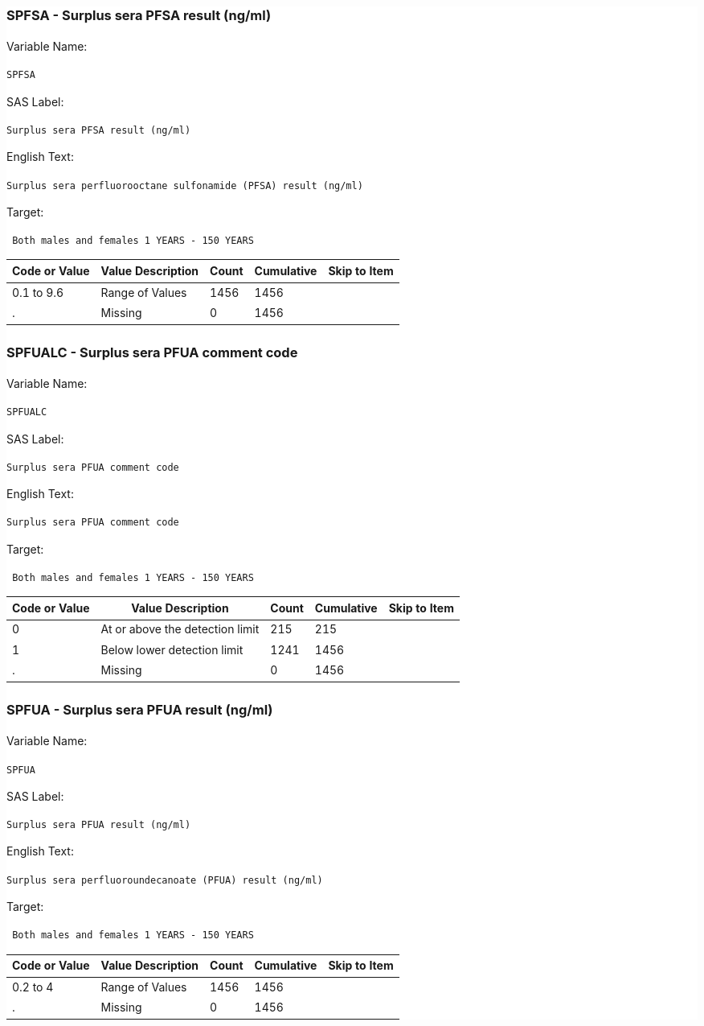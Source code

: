 ### SPFSA - Surplus sera PFSA result (ng/ml)

Variable Name:

    SPFSA
SAS Label:

    Surplus sera PFSA result (ng/ml)
English Text:

    Surplus sera perfluorooctane sulfonamide (PFSA) result (ng/ml)
Target:

     Both males and females 1 YEARS - 150 YEARS
Code or Value | Value Description | Count | Cumulative | Skip to Item  
---|---|---|---|---  
0.1 to 9.6 | Range of Values | 1456 | 1456 |   
. | Missing | 0 | 1456 |   
  
### SPFUALC - Surplus sera PFUA comment code

Variable Name:

    SPFUALC
SAS Label:

    Surplus sera PFUA comment code
English Text:

    Surplus sera PFUA comment code
Target:

     Both males and females 1 YEARS - 150 YEARS
Code or Value | Value Description | Count | Cumulative | Skip to Item  
---|---|---|---|---  
0 | At or above the detection limit | 215 | 215 |   
1 | Below lower detection limit | 1241 | 1456 |   
. | Missing | 0 | 1456 |   
  
### SPFUA - Surplus sera PFUA result (ng/ml)

Variable Name:

    SPFUA
SAS Label:

    Surplus sera PFUA result (ng/ml)
English Text:

    Surplus sera perfluoroundecanoate (PFUA) result (ng/ml)
Target:

     Both males and females 1 YEARS - 150 YEARS
Code or Value | Value Description | Count | Cumulative | Skip to Item  
---|---|---|---|---  
0.2 to 4 | Range of Values | 1456 | 1456 |   
. | Missing | 0 | 1456 | 

